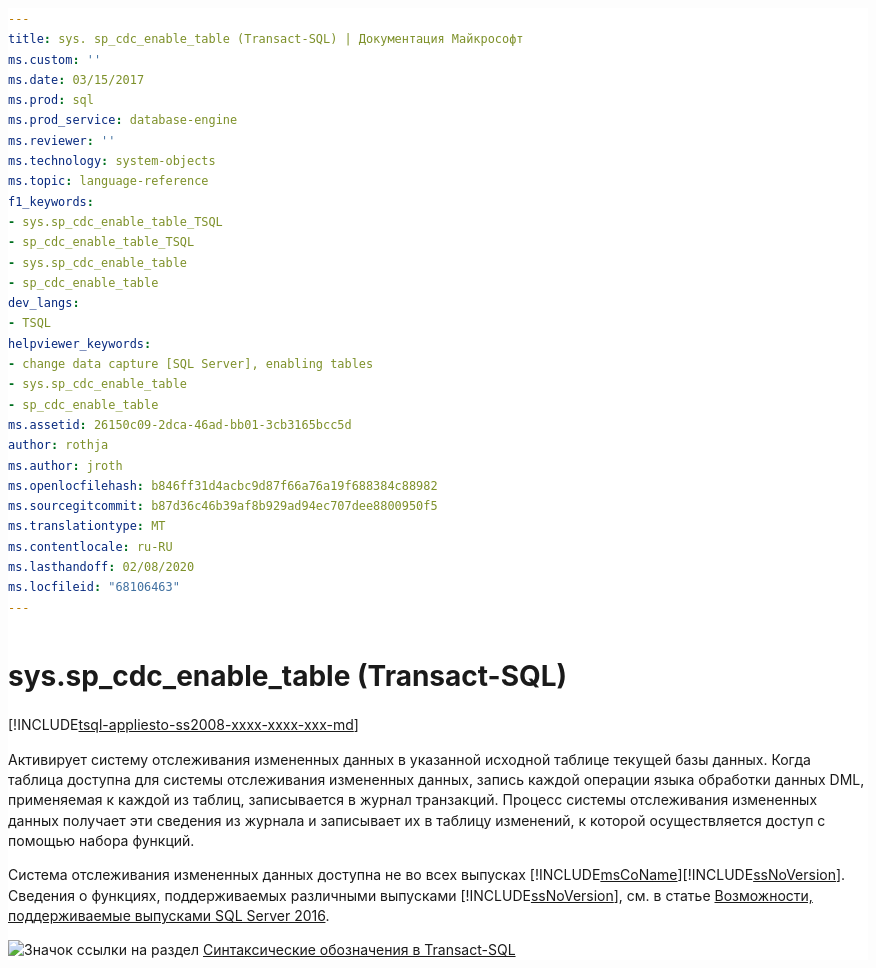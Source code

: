 ```yaml
---
title: sys. sp_cdc_enable_table (Transact-SQL) | Документация Майкрософт
ms.custom: ''
ms.date: 03/15/2017
ms.prod: sql
ms.prod_service: database-engine
ms.reviewer: ''
ms.technology: system-objects
ms.topic: language-reference
f1_keywords:
- sys.sp_cdc_enable_table_TSQL
- sp_cdc_enable_table_TSQL
- sys.sp_cdc_enable_table
- sp_cdc_enable_table
dev_langs:
- TSQL
helpviewer_keywords:
- change data capture [SQL Server], enabling tables
- sys.sp_cdc_enable_table
- sp_cdc_enable_table
ms.assetid: 26150c09-2dca-46ad-bb01-3cb3165bcc5d
author: rothja
ms.author: jroth
ms.openlocfilehash: b846ff31d4acbc9d87f66a76a19f688384c88982
ms.sourcegitcommit: b87d36c46b39af8b929ad94ec707dee8800950f5
ms.translationtype: MT
ms.contentlocale: ru-RU
ms.lasthandoff: 02/08/2020
ms.locfileid: "68106463"
---
```

# <a name="syssp_cdc_enable_table-transact-sql"></a>sys.sp_cdc_enable_table (Transact-SQL)
[!INCLUDE[tsql-appliesto-ss2008-xxxx-xxxx-xxx-md](../../includes/tsql-appliesto-ss2008-xxxx-xxxx-xxx-md.md)]

  Активирует систему отслеживания измененных данных в указанной исходной таблице текущей базы данных. Когда таблица доступна для системы отслеживания измененных данных, запись каждой операции языка обработки данных DML, применяемая к каждой из таблиц, записывается в журнал транзакций. Процесс системы отслеживания измененных данных получает эти сведения из журнала и записывает их в таблицу изменений, к которой осуществляется доступ с помощью набора функций.  
  
 Система отслеживания измененных данных доступна не во всех выпусках [!INCLUDE[msCoName](../../includes/msconame-md.md)][!INCLUDE[ssNoVersion](../../includes/ssnoversion-md.md)]. Сведения о функциях, поддерживаемых различными выпусками [!INCLUDE[ssNoVersion](../../includes/ssnoversion-md.md)], см. в статье [Возможности, поддерживаемые выпусками SQL Server 2016](~/sql-server/editions-and-supported-features-for-sql-server-2016.md).  
  
 ![Значок ссылки на раздел](../../database-engine/configure-windows/media/topic-link.gif "Значок ссылки на раздел") [Синтаксические обозначения в Transact-SQL](../../t-sql/language-elements/transact-sql-syntax-conventions-transact-sql.md)  
  